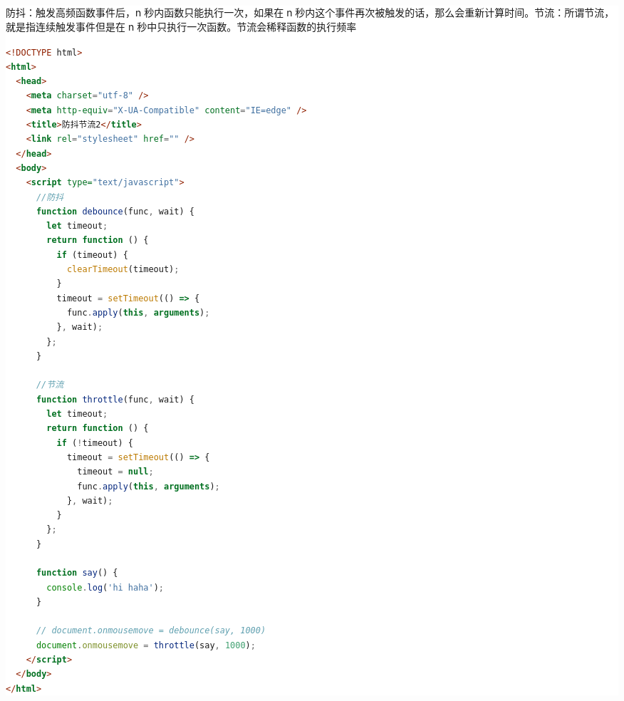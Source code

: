 防抖：触发高频函数事件后，n 秒内函数只能执行一次，如果在 n 秒内这个事件再次被触发的话，那么会重新计算时间。节流：所谓节流，就是指连续触发事件但是在 n 秒中只执行一次函数。节流会稀释函数的执行频率

```html
<!DOCTYPE html>
<html>
  <head>
    <meta charset="utf-8" />
    <meta http-equiv="X-UA-Compatible" content="IE=edge" />
    <title>防抖节流2</title>
    <link rel="stylesheet" href="" />
  </head>
  <body>
    <script type="text/javascript">
      //防抖
      function debounce(func, wait) {
        let timeout;
        return function () {
          if (timeout) {
            clearTimeout(timeout);
          }
          timeout = setTimeout(() => {
            func.apply(this, arguments);
          }, wait);
        };
      }

      //节流
      function throttle(func, wait) {
        let timeout;
        return function () {
          if (!timeout) {
            timeout = setTimeout(() => {
              timeout = null;
              func.apply(this, arguments);
            }, wait);
          }
        };
      }

      function say() {
        console.log('hi haha');
      }

      // document.onmousemove = debounce(say, 1000)
      document.onmousemove = throttle(say, 1000);
    </script>
  </body>
</html>
```
